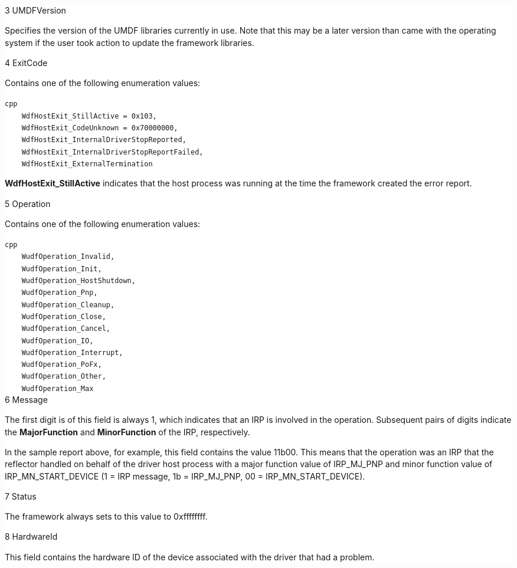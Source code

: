 <td align="left">3</td>
<td align="left">UMDFVersion</td>
<td align="left"><p>Specifies the version of the UMDF libraries currently in use. Note that this may be a later version than came with the operating system if the user took action to update the framework libraries.</p></td>
</tr>
<tr class="odd">
<td align="left">4</td>
<td align="left">ExitCode</td>
<td align="left"><p>Contains one of the following enumeration values:</p>
<div class="code">
<code>cpp
    WdfHostExit_StillActive = 0x103,
    WdfHostExit_CodeUnknown = 0x70000000,
    WdfHostExit_InternalDriverStopReported,
    WdfHostExit_InternalDriverStopReportFailed,
    WdfHostExit_ExternalTermination</code>
</div>
<p><strong>WdfHostExit_StillActive</strong> indicates that the host process was running at the time the framework created the error report.</p></td>
</tr>
<tr class="even">
<td align="left">5</td>
<td align="left">Operation</td>
<td align="left"><p>Contains one of the following enumeration values:</p>
<div class="code">
<code>cpp
    WudfOperation_Invalid,
    WudfOperation_Init,
    WudfOperation_HostShutdown,
    WudfOperation_Pnp,
    WudfOperation_Cleanup,
    WudfOperation_Close,
    WudfOperation_Cancel,
    WudfOperation_IO,
    WudfOperation_Interrupt,
    WudfOperation_PoFx,
    WudfOperation_Other,
    WudfOperation_Max</code>
</div></td>
</tr>
<tr class="odd">
<td align="left">6</td>
<td align="left">Message</td>
<td align="left"><p>The first digit is of this field is always 1, which indicates that an IRP is involved in the operation. Subsequent pairs of digits indicate the <strong>MajorFunction</strong> and <strong>MinorFunction</strong> of the IRP, respectively.</p>
<p>In the sample report above, for example, this field contains the value 11b00. This means that the operation was an IRP that the reflector handled on behalf of the driver host process with a major function value of IRP_MJ_PNP and minor function value of IRP_MN_START_DEVICE (1 = IRP message, 1b = IRP_MJ_PNP, 00 = IRP_MN_START_DEVICE).</p></td>
</tr>
<tr class="even">
<td align="left">7</td>
<td align="left">Status</td>
<td align="left"><p>The framework always sets to this value to 0xffffffff.</p></td>
</tr>
<tr class="odd">
<td align="left">8</td>
<td align="left">HardwareId</td>
<td align="left"><p>This field contains the hardware ID of the device associated with the driver that had a problem.</p></td>
</tr>
</tbody>